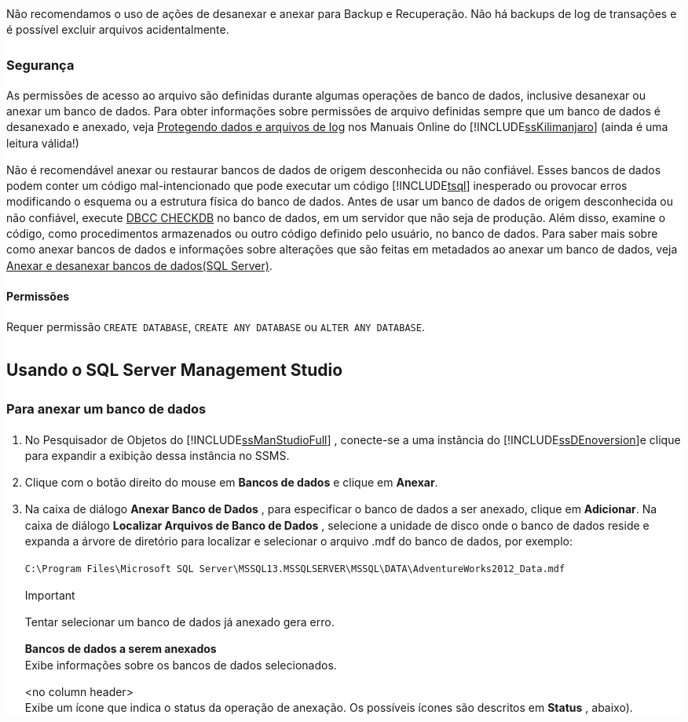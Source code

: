 Não recomendamos o uso de ações de desanexar e anexar para Backup e Recuperação. Não há backups de log de transações e é possível excluir arquivos acidentalmente.
  
###  <a name="security"></a><a name="Security"></a> Segurança  
As permissões de acesso ao arquivo são definidas durante algumas operações de banco de dados, inclusive desanexar ou anexar um banco de dados. Para obter informações sobre permissões de arquivo definidas sempre que um banco de dados é desanexado e anexado, veja [Protegendo dados e arquivos de log](https://technet.microsoft.com/library/ms189128.aspx) nos Manuais Online do [!INCLUDE[ssKilimanjaro](../../includes/sskilimanjaro-md.md)] (ainda é uma leitura válida!) 
  
Não é recomendável anexar ou restaurar bancos de dados de origem desconhecida ou não confiável. Esses bancos de dados podem conter um código mal-intencionado que pode executar um código [!INCLUDE[tsql](../../includes/tsql-md.md)] inesperado ou provocar erros modificando o esquema ou a estrutura física do banco de dados. Antes de usar um banco de dados de origem desconhecida ou não confiável, execute [DBCC CHECKDB](../../t-sql/database-console-commands/dbcc-checkdb-transact-sql.md) no banco de dados, em um servidor que não seja de produção. Além disso, examine o código, como procedimentos armazenados ou outro código definido pelo usuário, no banco de dados. Para saber mais sobre como anexar bancos de dados e informações sobre alterações que são feitas em metadados ao anexar um banco de dados, veja [Anexar e desanexar bancos de dados(SQL Server)](../../relational-databases/databases/database-detach-and-attach-sql-server.md).  
  
####  <a name="permissions"></a><a name="Permissions"></a> Permissões  
Requer permissão `CREATE DATABASE`, `CREATE ANY DATABASE` ou `ALTER ANY DATABASE`.  
  
##  <a name="using-sql-server-management-studio"></a><a name="SSMSProcedure"></a> Usando o SQL Server Management Studio  

### <a name="to-attach-a-database"></a>Para anexar um banco de dados  
  
1.  No Pesquisador de Objetos do [!INCLUDE[ssManStudioFull](../../includes/ssmanstudiofull-md.md)] , conecte-se a uma instância do [!INCLUDE[ssDEnoversion](../../includes/ssdenoversion-md.md)]e clique para expandir a exibição dessa instância no SSMS.  
  
2.  Clique com o botão direito do mouse em **Bancos de dados** e clique em **Anexar**.  
  
3.  Na caixa de diálogo **Anexar Banco de Dados** , para especificar o banco de dados a ser anexado, clique em **Adicionar**. Na caixa de diálogo **Localizar Arquivos de Banco de Dados** , selecione a unidade de disco onde o banco de dados reside e expanda a árvore de diretório para localizar e selecionar o arquivo .mdf do banco de dados, por exemplo:

     `C:\Program Files\Microsoft SQL Server\MSSQL13.MSSQLSERVER\MSSQL\DATA\AdventureWorks2012_Data.mdf`  
  
    > [!IMPORTANT]  
    > Tentar selecionar um banco de dados já anexado gera erro.  
  
     **Bancos de dados a serem anexados**  
     Exibe informações sobre os bancos de dados selecionados.  
  
     \<no column header>  
     Exibe um ícone que indica o status da operação de anexação. Os possíveis ícones são descritos em **Status** , abaixo).  
  